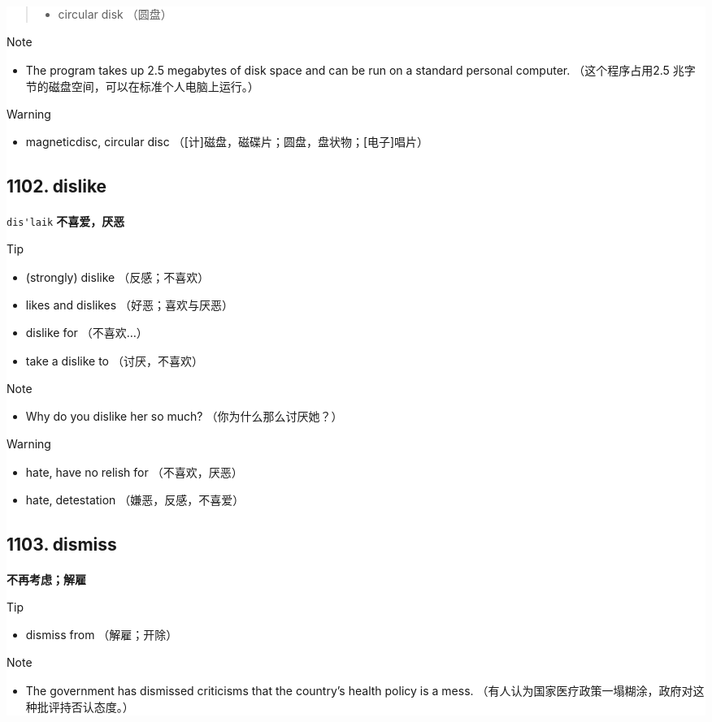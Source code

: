 >
> - circular disk （圆盘）
>

> [!NOTE]
>
> - The program takes up 2.5 megabytes of disk space and can be run on a standard personal computer. （这个程序占用2.5 兆字节的磁盘空间，可以在标准个人电脑上运行。）
>

> [!WARNING]
>
> - magneticdisc, circular disc （[计]磁盘，磁碟片；圆盘，盘状物；[电子]唱片）
>

## 1102. dislike

`dis'laik`  **不喜爱，厌恶**

> [!TIP]
>
> - (strongly) dislike （反感；不喜欢）
>
> - likes and dislikes （好恶；喜欢与厌恶）
>
> - dislike for （不喜欢…）
>
> - take a dislike to （讨厌，不喜欢）
>

> [!NOTE]
>
> - Why do you dislike her so much? （你为什么那么讨厌她？）
>

> [!WARNING]
>
> - hate, have no relish for （不喜欢，厌恶）
>
> - hate, detestation （嫌恶，反感，不喜爱）
>

## 1103. dismiss

**不再考虑；解雇**

> [!TIP]
>
> - dismiss from （解雇；开除）
>

> [!NOTE]
>
> - The government has dismissed criticisms that the country’s health policy is a mess. （有人认为国家医疗政策一塌糊涂，政府对这种批评持否认态度。）
>
